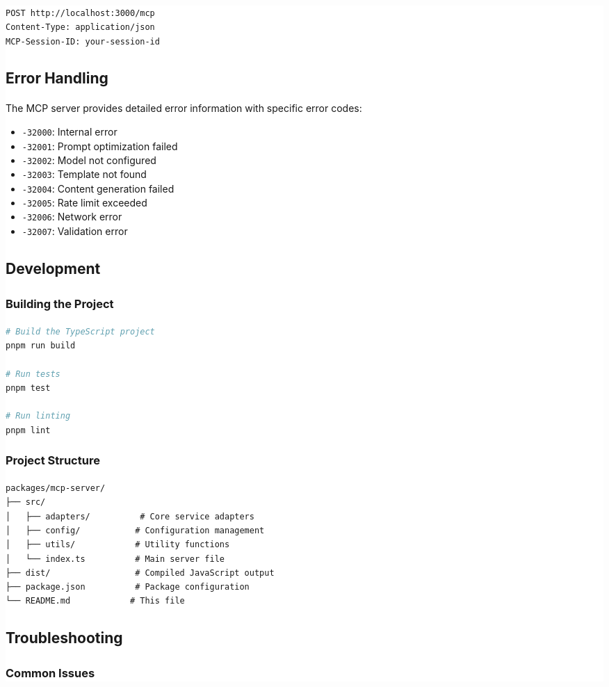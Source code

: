 ```
POST http://localhost:3000/mcp
Content-Type: application/json
MCP-Session-ID: your-session-id
```

## Error Handling

The MCP server provides detailed error information with specific error codes:

- `-32000`: Internal error
- `-32001`: Prompt optimization failed
- `-32002`: Model not configured
- `-32003`: Template not found
- `-32004`: Content generation failed
- `-32005`: Rate limit exceeded
- `-32006`: Network error
- `-32007`: Validation error

## Development

### Building the Project

```bash
# Build the TypeScript project
pnpm run build

# Run tests
pnpm test

# Run linting
pnpm lint
```

### Project Structure

```
packages/mcp-server/
├── src/
│   ├── adapters/          # Core service adapters
│   ├── config/           # Configuration management
│   ├── utils/            # Utility functions
│   └── index.ts          # Main server file
├── dist/                 # Compiled JavaScript output
├── package.json          # Package configuration
└── README.md            # This file
```

## Troubleshooting

### Common Issues
